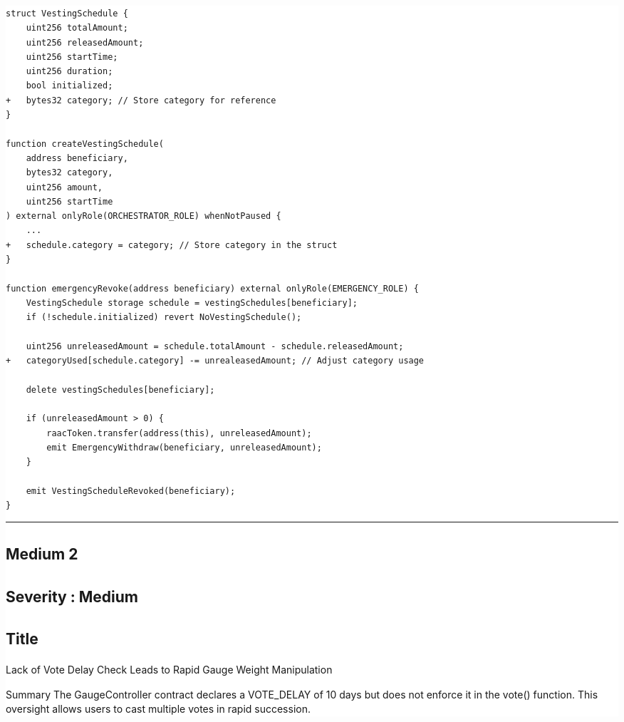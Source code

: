 ```solidity
struct VestingSchedule {
    uint256 totalAmount;
    uint256 releasedAmount;
    uint256 startTime;
    uint256 duration;
    bool initialized;
+   bytes32 category; // Store category for reference
}
​
function createVestingSchedule(
    address beneficiary,
    bytes32 category,
    uint256 amount,
    uint256 startTime
) external onlyRole(ORCHESTRATOR_ROLE) whenNotPaused {
    ...
+   schedule.category = category; // Store category in the struct
}
​
function emergencyRevoke(address beneficiary) external onlyRole(EMERGENCY_ROLE) {
    VestingSchedule storage schedule = vestingSchedules[beneficiary];
    if (!schedule.initialized) revert NoVestingSchedule();
​
    uint256 unreleasedAmount = schedule.totalAmount - schedule.releasedAmount;
+   categoryUsed[schedule.category] -= unrealeasedAmount; // Adjust category usage
​
    delete vestingSchedules[beneficiary];
​
    if (unreleasedAmount > 0) {
        raacToken.transfer(address(this), unreleasedAmount);
        emit EmergencyWithdraw(beneficiary, unreleasedAmount);
    }
​
    emit VestingScheduleRevoked(beneficiary);
}
```
-----------------------------------------------------------------------

## Medium 2

## Severity : Medium

## Title
Lack of Vote Delay Check Leads to Rapid Gauge Weight Manipulation

Summary
The GaugeController contract declares a VOTE_DELAY of 10 days but does not enforce it in the vote() function. This oversight allows users to cast multiple votes in rapid succession.
